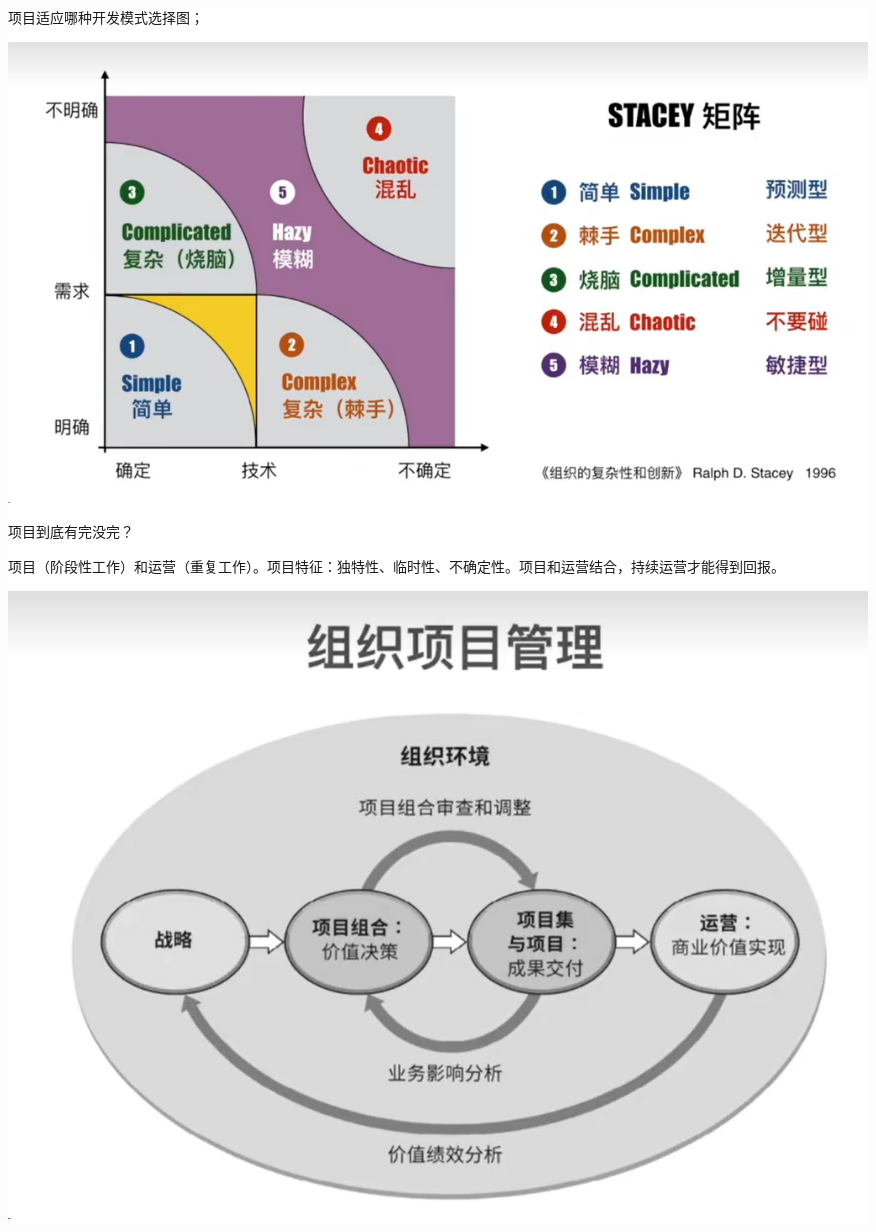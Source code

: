 
项目适应哪种开发模式选择图；

![Alt text](image-89.png)

项目到底有完没完？

项目（阶段性工作）和运营（重复工作）。项目特征：独特性、临时性、不确定性。项目和运营结合，持续运营才能得到回报。

![Alt text](image-90.png)
